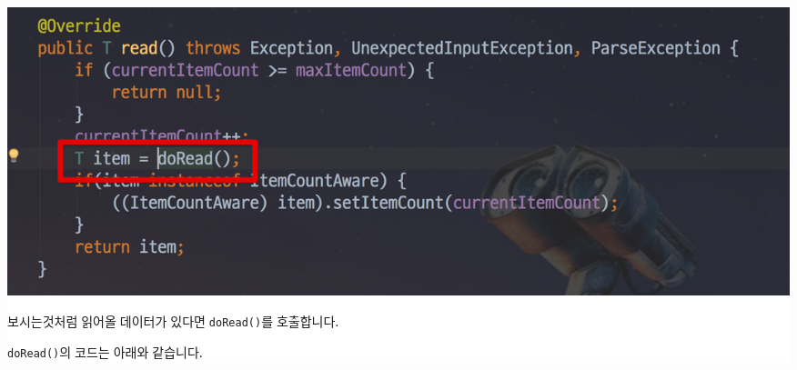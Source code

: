![read1](SpringBatch.assets/99CEA6335B814C4C23.png)

보시는것처럼 읽어올 데이터가 있다면 `doRead()`를 호출합니다.

`doRead()`의 코드는 아래와 같습니다.
